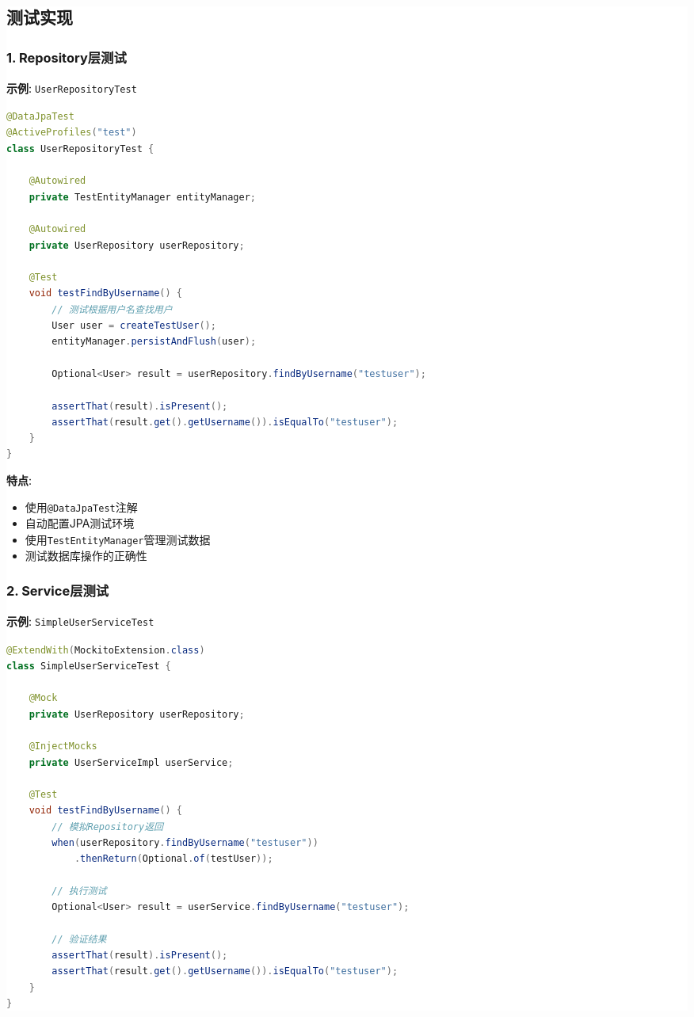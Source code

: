 ## 测试实现

### 1. Repository层测试

**示例**: `UserRepositoryTest`

```java
@DataJpaTest
@ActiveProfiles("test")
class UserRepositoryTest {
    
    @Autowired
    private TestEntityManager entityManager;
    
    @Autowired
    private UserRepository userRepository;
    
    @Test
    void testFindByUsername() {
        // 测试根据用户名查找用户
        User user = createTestUser();
        entityManager.persistAndFlush(user);
        
        Optional<User> result = userRepository.findByUsername("testuser");
        
        assertThat(result).isPresent();
        assertThat(result.get().getUsername()).isEqualTo("testuser");
    }
}
```

**特点**:
- 使用`@DataJpaTest`注解
- 自动配置JPA测试环境
- 使用`TestEntityManager`管理测试数据
- 测试数据库操作的正确性

### 2. Service层测试

**示例**: `SimpleUserServiceTest`

```java
@ExtendWith(MockitoExtension.class)
class SimpleUserServiceTest {
    
    @Mock
    private UserRepository userRepository;
    
    @InjectMocks
    private UserServiceImpl userService;
    
    @Test
    void testFindByUsername() {
        // 模拟Repository返回
        when(userRepository.findByUsername("testuser"))
            .thenReturn(Optional.of(testUser));
        
        // 执行测试
        Optional<User> result = userService.findByUsername("testuser");
        
        // 验证结果
        assertThat(result).isPresent();
        assertThat(result.get().getUsername()).isEqualTo("testuser");
    }
}
```